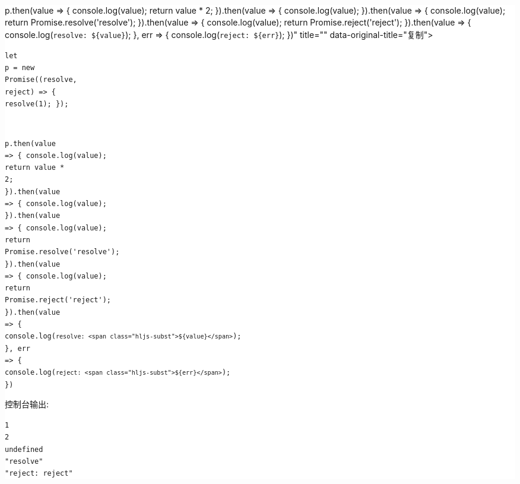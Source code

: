 p.then(value => {
    console.log(value);
    return value * 2;
}).then(value => {
    console.log(value);
}).then(value => {
    console.log(value);
    return Promise.resolve('resolve');
}).then(value => {
    console.log(value);
    return Promise.reject('reject');
}).then(value => {
    console.log(`resolve: ${value}`);
}, err => {
    console.log(`reject: ${err}`);
})" title="" data-original-title="复制"></span>
      <span type="button" class="saveToNote code-tool" data-toggle="tooltip" data-placement="top" title="" data-original-title="放进笔记"></span>
      </div>
      </div><pre class="hljs typescript"><code><span class="hljs-keyword">let</span> p = <span class="hljs-keyword">new</span> <span class="hljs-built_in">Promise</span>(<span class="hljs-function">(<span class="hljs-params">resolve, reject</span>) =&gt;</span> {
    resolve(<span class="hljs-number">1</span>);
});

p.then(<span class="hljs-function"><span class="hljs-params">value</span> =&gt;</span> {
    <span class="hljs-built_in">console</span>.log(value);
    <span class="hljs-keyword">return</span> value * <span class="hljs-number">2</span>;
}).then(<span class="hljs-function"><span class="hljs-params">value</span> =&gt;</span> {
    <span class="hljs-built_in">console</span>.log(value);
}).then(<span class="hljs-function"><span class="hljs-params">value</span> =&gt;</span> {
    <span class="hljs-built_in">console</span>.log(value);
    <span class="hljs-keyword">return</span> <span class="hljs-built_in">Promise</span>.resolve(<span class="hljs-string">'resolve'</span>);
}).then(<span class="hljs-function"><span class="hljs-params">value</span> =&gt;</span> {
    <span class="hljs-built_in">console</span>.log(value);
    <span class="hljs-keyword">return</span> <span class="hljs-built_in">Promise</span>.reject(<span class="hljs-string">'reject'</span>);
}).then(<span class="hljs-function"><span class="hljs-params">value</span> =&gt;</span> {
    <span class="hljs-built_in">console</span>.log(<span class="hljs-string">`resolve: <span class="hljs-subst">${value}</span>`</span>);
}, <span class="hljs-function"><span class="hljs-params">err</span> =&gt;</span> {
    <span class="hljs-built_in">console</span>.log(<span class="hljs-string">`reject: <span class="hljs-subst">${err}</span>`</span>);
})</code></pre>
<p>控制台输出:</p>
<div class="widget-codetool" style="display:none;">
      <div class="widget-codetool--inner">
      <span class="selectCode code-tool" data-toggle="tooltip" data-placement="top" title="" data-original-title="全选"></span>
      <span type="button" class="copyCode code-tool" data-toggle="tooltip" data-placement="top" data-clipboard-text="1
2
undefined
&quot;resolve&quot;
&quot;reject: reject&quot;" title="" data-original-title="复制"></span>
      <span type="button" class="saveToNote code-tool" data-toggle="tooltip" data-placement="top" title="" data-original-title="放进笔记"></span>
      </div>
      </div><pre class="hljs lsl"><code><span class="hljs-number">1</span>
<span class="hljs-number">2</span>
undefined
<span class="hljs-string">"resolve"</span>
<span class="hljs-string">"reject: reject"</span></code></pre>